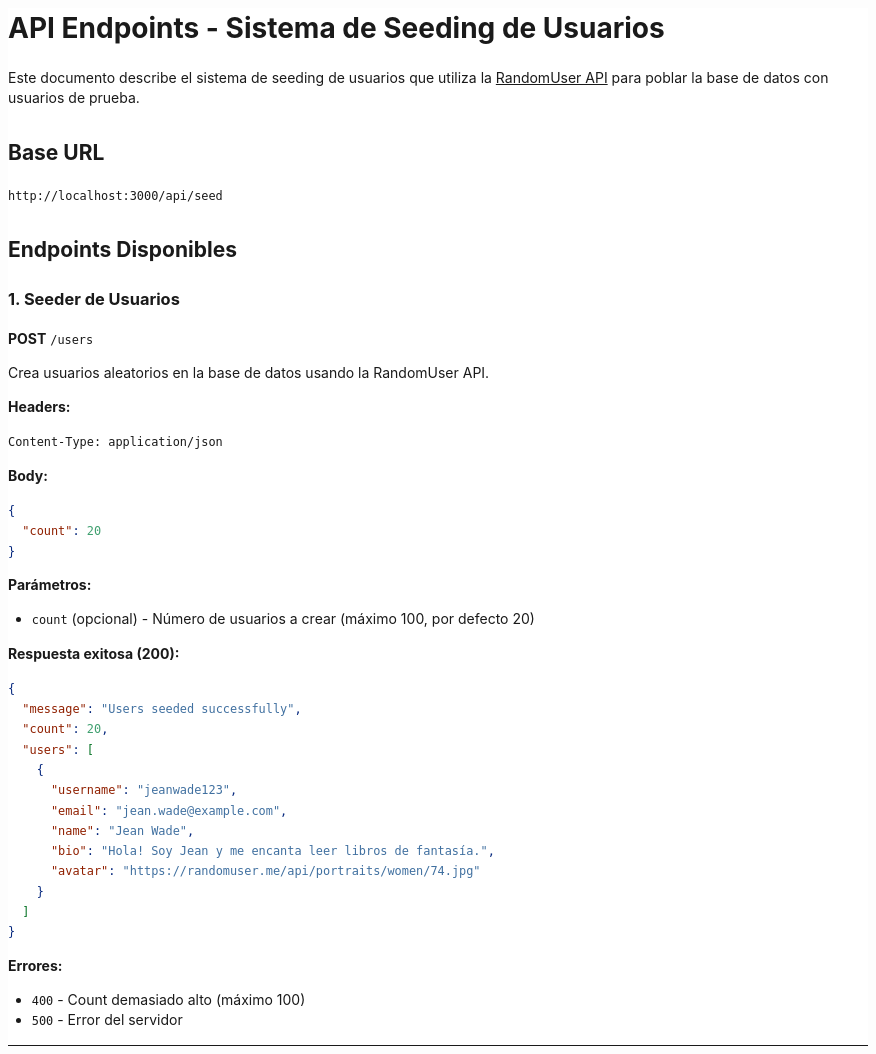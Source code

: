 # API Endpoints - Sistema de Seeding de Usuarios

Este documento describe el sistema de seeding de usuarios que utiliza la [RandomUser API](https://publicapi.dev/random-user-api) para poblar la base de datos con usuarios de prueba.

## Base URL
```
http://localhost:3000/api/seed
```

## Endpoints Disponibles

### 1. Seeder de Usuarios
**POST** `/users`

Crea usuarios aleatorios en la base de datos usando la RandomUser API.

**Headers:**
```
Content-Type: application/json
```

**Body:**
```json
{
  "count": 20
}
```

**Parámetros:**
- `count` (opcional) - Número de usuarios a crear (máximo 100, por defecto 20)

**Respuesta exitosa (200):**
```json
{
  "message": "Users seeded successfully",
  "count": 20,
  "users": [
    {
      "username": "jeanwade123",
      "email": "jean.wade@example.com",
      "name": "Jean Wade",
      "bio": "Hola! Soy Jean y me encanta leer libros de fantasía.",
      "avatar": "https://randomuser.me/api/portraits/women/74.jpg"
    }
  ]
}
```

**Errores:**
- `400` - Count demasiado alto (máximo 100)
- `500` - Error del servidor

---